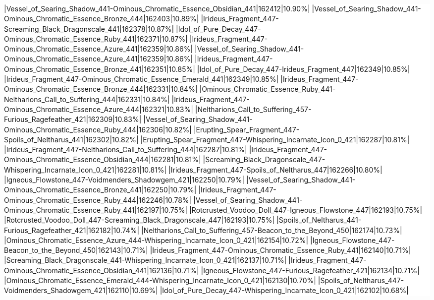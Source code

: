 |Vessel_of_Searing_Shadow_441-Ominous_Chromatic_Essence_Obsidian_441|162412|10.90%|
|Vessel_of_Searing_Shadow_441-Ominous_Chromatic_Essence_Bronze_444|162403|10.89%|
|Irideus_Fragment_447-Screaming_Black_Dragonscale_441|162378|10.87%|
|Idol_of_Pure_Decay_447-Ominous_Chromatic_Essence_Ruby_441|162371|10.87%|
|Irideus_Fragment_447-Ominous_Chromatic_Essence_Azure_441|162359|10.86%|
|Vessel_of_Searing_Shadow_441-Ominous_Chromatic_Essence_Azure_441|162359|10.86%|
|Irideus_Fragment_447-Ominous_Chromatic_Essence_Bronze_441|162351|10.85%|
|Idol_of_Pure_Decay_447-Irideus_Fragment_447|162349|10.85%|
|Irideus_Fragment_447-Ominous_Chromatic_Essence_Emerald_441|162349|10.85%|
|Irideus_Fragment_447-Ominous_Chromatic_Essence_Bronze_444|162331|10.84%|
|Ominous_Chromatic_Essence_Ruby_441-Neltharions_Call_to_Suffering_444|162331|10.84%|
|Irideus_Fragment_447-Ominous_Chromatic_Essence_Azure_444|162321|10.83%|
|Neltharions_Call_to_Suffering_457-Furious_Ragefeather_421|162309|10.83%|
|Vessel_of_Searing_Shadow_441-Ominous_Chromatic_Essence_Ruby_444|162306|10.82%|
|Erupting_Spear_Fragment_447-Spoils_of_Neltharus_441|162302|10.82%|
|Erupting_Spear_Fragment_447-Whispering_Incarnate_Icon_0_421|162287|10.81%|
|Irideus_Fragment_447-Neltharions_Call_to_Suffering_444|162287|10.81%|
|Irideus_Fragment_447-Ominous_Chromatic_Essence_Obsidian_444|162281|10.81%|
|Screaming_Black_Dragonscale_447-Whispering_Incarnate_Icon_0_421|162281|10.81%|
|Irideus_Fragment_447-Spoils_of_Neltharus_447|162266|10.80%|
|Igneous_Flowstone_447-Voidmenders_Shadowgem_421|162250|10.79%|
|Vessel_of_Searing_Shadow_441-Ominous_Chromatic_Essence_Bronze_441|162250|10.79%|
|Irideus_Fragment_447-Ominous_Chromatic_Essence_Ruby_444|162246|10.78%|
|Vessel_of_Searing_Shadow_441-Ominous_Chromatic_Essence_Ruby_441|162197|10.75%|
|Rotcrusted_Voodoo_Doll_447-Igneous_Flowstone_447|162193|10.75%|
|Rotcrusted_Voodoo_Doll_447-Screaming_Black_Dragonscale_447|162193|10.75%|
|Spoils_of_Neltharus_441-Furious_Ragefeather_421|162182|10.74%|
|Neltharions_Call_to_Suffering_457-Beacon_to_the_Beyond_450|162174|10.73%|
|Ominous_Chromatic_Essence_Azure_444-Whispering_Incarnate_Icon_0_421|162154|10.72%|
|Igneous_Flowstone_447-Beacon_to_the_Beyond_450|162143|10.71%|
|Irideus_Fragment_447-Ominous_Chromatic_Essence_Ruby_441|162140|10.71%|
|Screaming_Black_Dragonscale_441-Whispering_Incarnate_Icon_0_421|162137|10.71%|
|Irideus_Fragment_447-Ominous_Chromatic_Essence_Obsidian_441|162136|10.71%|
|Igneous_Flowstone_447-Furious_Ragefeather_421|162134|10.71%|
|Ominous_Chromatic_Essence_Emerald_444-Whispering_Incarnate_Icon_0_421|162130|10.70%|
|Spoils_of_Neltharus_447-Voidmenders_Shadowgem_421|162110|10.69%|
|Idol_of_Pure_Decay_447-Whispering_Incarnate_Icon_0_421|162102|10.68%|